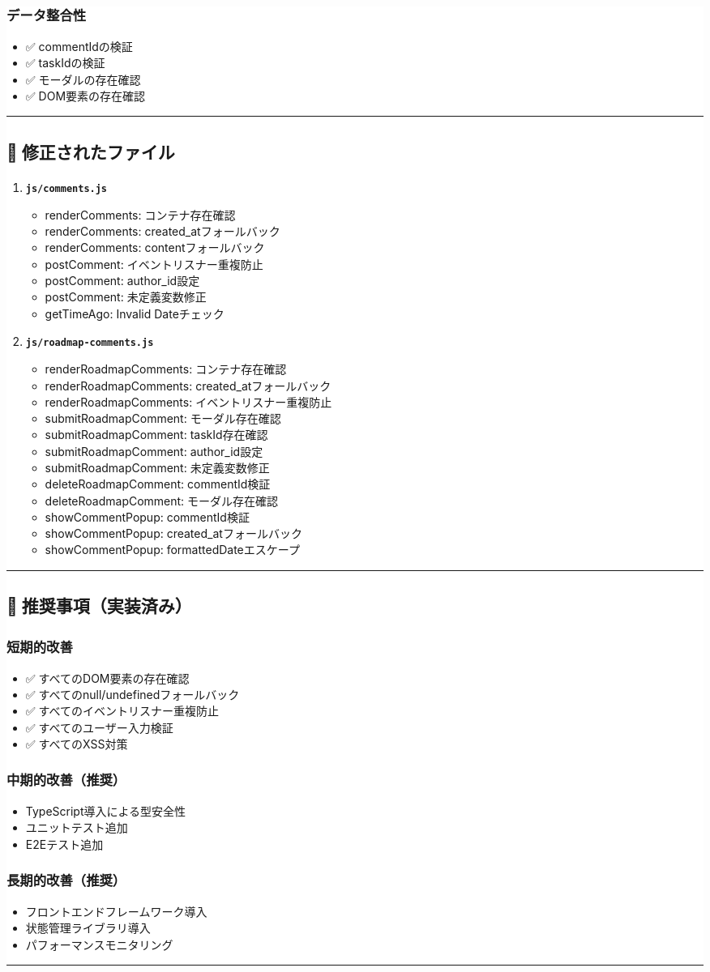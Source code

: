 ### **データ整合性**
- ✅ commentIdの検証
- ✅ taskIdの検証
- ✅ モーダルの存在確認
- ✅ DOM要素の存在確認

---

## 📝 **修正されたファイル**

1. **`js/comments.js`**
   - renderComments: コンテナ存在確認
   - renderComments: created_atフォールバック
   - renderComments: contentフォールバック
   - postComment: イベントリスナー重複防止
   - postComment: author_id設定
   - postComment: 未定義変数修正
   - getTimeAgo: Invalid Dateチェック

2. **`js/roadmap-comments.js`**
   - renderRoadmapComments: コンテナ存在確認
   - renderRoadmapComments: created_atフォールバック
   - renderRoadmapComments: イベントリスナー重複防止
   - submitRoadmapComment: モーダル存在確認
   - submitRoadmapComment: taskId存在確認
   - submitRoadmapComment: author_id設定
   - submitRoadmapComment: 未定義変数修正
   - deleteRoadmapComment: commentId検証
   - deleteRoadmapComment: モーダル存在確認
   - showCommentPopup: commentId検証
   - showCommentPopup: created_atフォールバック
   - showCommentPopup: formattedDateエスケープ

---

## 🎯 **推奨事項（実装済み）**

### **短期的改善**
- ✅ すべてのDOM要素の存在確認
- ✅ すべてのnull/undefinedフォールバック
- ✅ すべてのイベントリスナー重複防止
- ✅ すべてのユーザー入力検証
- ✅ すべてのXSS対策

### **中期的改善（推奨）**
- TypeScript導入による型安全性
- ユニットテスト追加
- E2Eテスト追加

### **長期的改善（推奨）**
- フロントエンドフレームワーク導入
- 状態管理ライブラリ導入
- パフォーマンスモニタリング

---